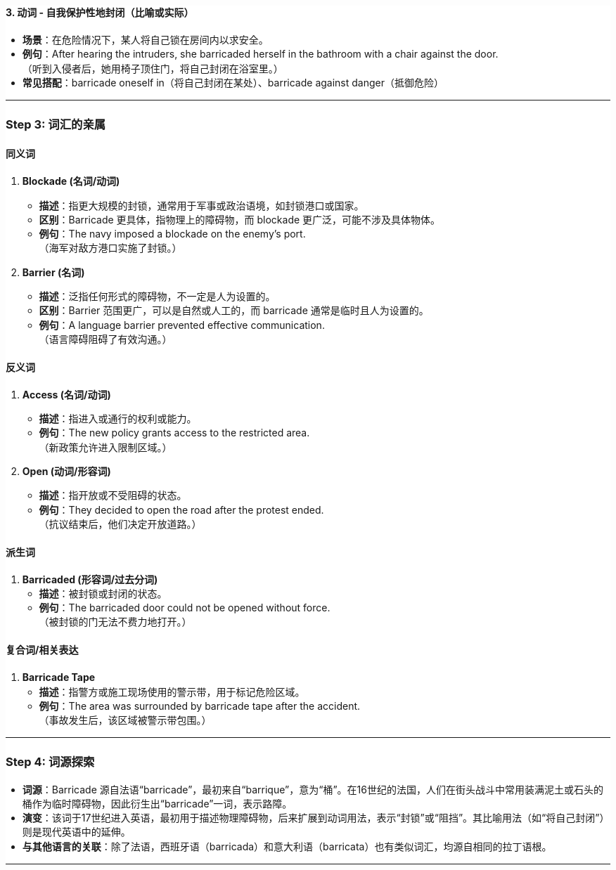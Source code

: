 #### **3. 动词 - 自我保护性地封闭（比喻或实际）**
- **场景**：在危险情况下，某人将自己锁在房间内以求安全。
- **例句**：After hearing the intruders, she barricaded herself in the bathroom with a chair against the door.  
  （听到入侵者后，她用椅子顶住门，将自己封闭在浴室里。）
- **常见搭配**：barricade oneself in（将自己封闭在某处）、barricade against danger（抵御危险）

---

### **Step 3: 词汇的亲属**

#### **同义词**
1. **Blockade (名词/动词)**  
   - **描述**：指更大规模的封锁，通常用于军事或政治语境，如封锁港口或国家。  
   - **区别**：Barricade 更具体，指物理上的障碍物，而 blockade 更广泛，可能不涉及具体物体。  
   - **例句**：The navy imposed a blockade on the enemy’s port.  
     （海军对敌方港口实施了封锁。）

2. **Barrier (名词)**  
   - **描述**：泛指任何形式的障碍物，不一定是人为设置的。  
   - **区别**：Barrier 范围更广，可以是自然或人工的，而 barricade 通常是临时且人为设置的。  
   - **例句**：A language barrier prevented effective communication.  
     （语言障碍阻碍了有效沟通。）

#### **反义词**
1. **Access (名词/动词)**  
   - **描述**：指进入或通行的权利或能力。  
   - **例句**：The new policy grants access to the restricted area.  
     （新政策允许进入限制区域。）

2. **Open (动词/形容词)**  
   - **描述**：指开放或不受阻碍的状态。  
   - **例句**：They decided to open the road after the protest ended.  
     （抗议结束后，他们决定开放道路。）

#### **派生词**
1. **Barricaded (形容词/过去分词)**  
   - **描述**：被封锁或封闭的状态。  
   - **例句**：The barricaded door could not be opened without force.  
     （被封锁的门无法不费力地打开。）

#### **复合词/相关表达**
1. **Barricade Tape**  
   - **描述**：指警方或施工现场使用的警示带，用于标记危险区域。  
   - **例句**：The area was surrounded by barricade tape after the accident.  
     （事故发生后，该区域被警示带包围。）

---

### **Step 4: 词源探索**

- **词源**：Barricade 源自法语“barricade”，最初来自“barrique”，意为“桶”。在16世纪的法国，人们在街头战斗中常用装满泥土或石头的桶作为临时障碍物，因此衍生出“barricade”一词，表示路障。
- **演变**：该词于17世纪进入英语，最初用于描述物理障碍物，后来扩展到动词用法，表示“封锁”或“阻挡”。其比喻用法（如“将自己封闭”）则是现代英语中的延伸。
- **与其他语言的关联**：除了法语，西班牙语（barricada）和意大利语（barricata）也有类似词汇，均源自相同的拉丁语根。

---